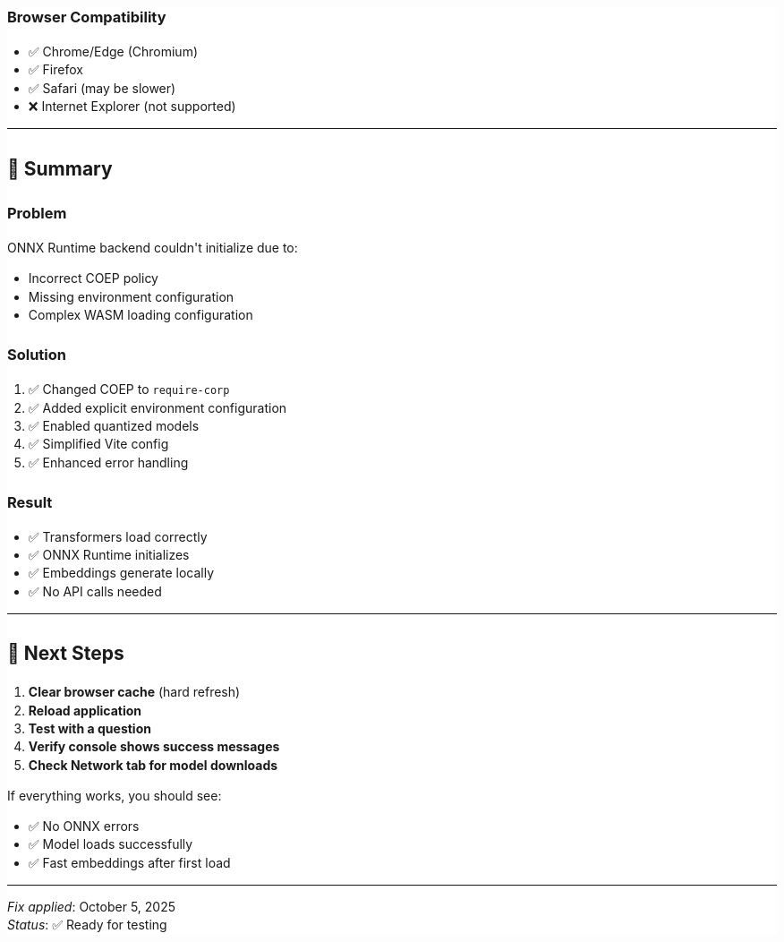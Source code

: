 ### Browser Compatibility
- ✅ Chrome/Edge (Chromium)
- ✅ Firefox
- ✅ Safari (may be slower)
- ❌ Internet Explorer (not supported)

---

## 📝 Summary

### Problem
ONNX Runtime backend couldn't initialize due to:
- Incorrect COEP policy
- Missing environment configuration
- Complex WASM loading configuration

### Solution
1. ✅ Changed COEP to `require-corp`
2. ✅ Added explicit environment configuration
3. ✅ Enabled quantized models
4. ✅ Simplified Vite config
5. ✅ Enhanced error handling

### Result
- ✅ Transformers load correctly
- ✅ ONNX Runtime initializes
- ✅ Embeddings generate locally
- ✅ No API calls needed

---

## 🎉 Next Steps

1. **Clear browser cache** (hard refresh)
2. **Reload application**
3. **Test with a question**
4. **Verify console shows success messages**
5. **Check Network tab for model downloads**

If everything works, you should see:
- ✅ No ONNX errors
- ✅ Model loads successfully
- ✅ Fast embeddings after first load

---

*Fix applied*: October 5, 2025  
*Status*: ✅ Ready for testing
